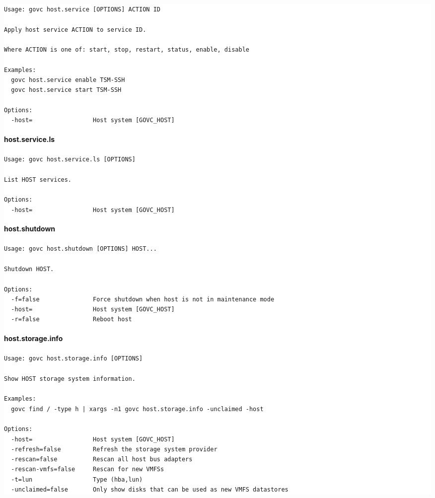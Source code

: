 ```
Usage: govc host.service [OPTIONS] ACTION ID

Apply host service ACTION to service ID.

Where ACTION is one of: start, stop, restart, status, enable, disable

Examples:
  govc host.service enable TSM-SSH
  govc host.service start TSM-SSH

Options:
  -host=                 Host system [GOVC_HOST]
```

#### host.service.ls

```
Usage: govc host.service.ls [OPTIONS]

List HOST services.

Options:
  -host=                 Host system [GOVC_HOST]
```

#### host.shutdown

```
Usage: govc host.shutdown [OPTIONS] HOST...

Shutdown HOST.

Options:
  -f=false               Force shutdown when host is not in maintenance mode
  -host=                 Host system [GOVC_HOST]
  -r=false               Reboot host
```

#### host.storage.info

```
Usage: govc host.storage.info [OPTIONS]

Show HOST storage system information.

Examples:
  govc find / -type h | xargs -n1 govc host.storage.info -unclaimed -host

Options:
  -host=                 Host system [GOVC_HOST]
  -refresh=false         Refresh the storage system provider
  -rescan=false          Rescan all host bus adapters
  -rescan-vmfs=false     Rescan for new VMFSs
  -t=lun                 Type (hba,lun)
  -unclaimed=false       Only show disks that can be used as new VMFS datastores
```
